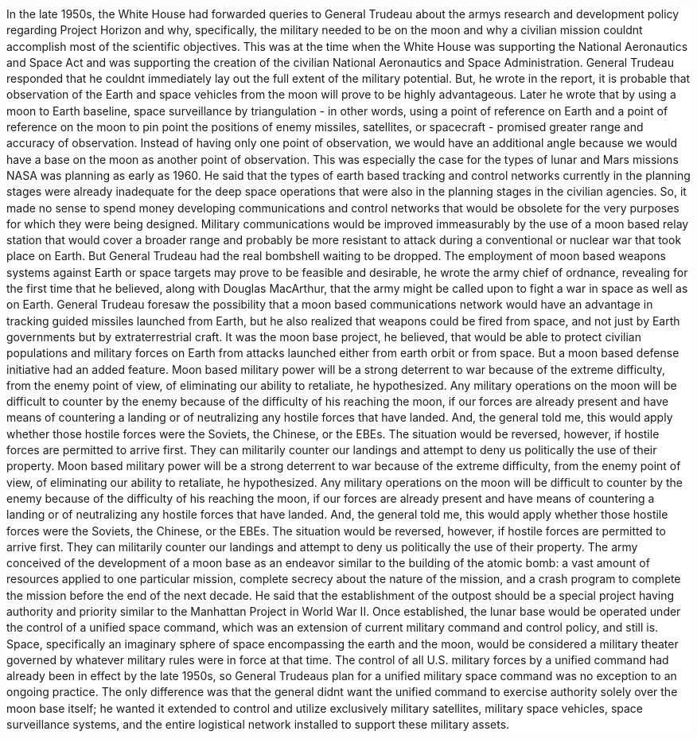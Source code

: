 In the late 1950s, the White House had forwarded queries to General Trudeau about the armys research and development policy regarding Project Horizon and why, specifically, the military needed to be on the moon and why a civilian mission couldnt accomplish most of the scientific objectives. This was at the time when the White House was supporting the National Aeronautics and Space Act and was supporting the creation of the civilian National Aeronautics and Space Administration.
General Trudeau responded that he couldnt immediately lay out the full extent of the military potential. But, he wrote in the report, it is probable that observation of the Earth and space vehicles from the moon will prove to be highly advantageous. Later he wrote that by using a moon to Earth baseline, space surveillance by triangulation - in other words, using a point of reference on Earth and a point of reference on the moon to pin point the positions of enemy missiles, satellites, or spacecraft - promised greater range and accuracy of observation. Instead of having only one point of observation, we would have an additional angle because we would have a base on the moon as another point of observation.
This was especially the case for the types of lunar and Mars missions NASA was planning as early as 1960. He said that the types of earth based tracking and control networks currently in the planning stages were already inadequate for the deep space operations that were also in the planning stages in the civilian agencies. So, it made no sense to spend money developing communications and control networks that would be obsolete for the very purposes for which they were being designed. Military communications would be improved immeasurably by the use of a moon based relay station that would cover a broader range and probably be more resistant to attack during a conventional or nuclear war that took place on Earth. But General Trudeau had the real bombshell waiting to be dropped.
The employment of moon based weapons systems against Earth or space targets may prove to be feasible and desirable, he wrote the army chief of ordnance, revealing for the first time that he believed, along with Douglas MacArthur, that the army might be called upon to fight a war in space as well as on Earth. General Trudeau foresaw the possibility that a moon based communications network would have an advantage in tracking guided missiles launched from Earth, but he also realized that weapons could be fired from space, and not just by Earth governments but by extraterrestrial craft. It was the moon base project, he believed, that would be able to protect civilian populations and military forces on Earth from attacks launched either from earth orbit or from space. But a moon based defense initiative had an added feature.
Moon based military power will be a strong deterrent to war because of the extreme difficulty, from the enemy point of view, of eliminating our ability to retaliate, he hypothesized. Any military operations on the moon will be difficult to counter by the enemy because of the difficulty of his reaching the moon, if our forces are already present and have means of countering a landing or of neutralizing any hostile forces that have landed. And, the general told me, this would apply whether those hostile forces were the Soviets, the Chinese, or the EBEs. The situation would be reversed, however, if hostile forces are permitted to arrive first. They can militarily counter our landings and attempt to deny us politically the use of their property.
Moon based military power will be a strong deterrent to war because of the extreme difficulty, from the enemy point of view, of eliminating our ability to retaliate, he hypothesized. Any military operations on the moon will be difficult to counter by the enemy because of the difficulty of his reaching the moon, if our forces are already present and have means of countering a landing or of neutralizing any hostile forces that have landed.
And, the general told me, this would apply whether those hostile forces were the Soviets, the Chinese, or the EBEs. The situation would be reversed, however, if hostile forces are permitted to arrive first. They can militarily counter our landings and attempt to deny us politically the use of their property.
The army conceived of the development of a moon base as an endeavor similar to the building of the atomic bomb: a vast amount of resources applied to one particular mission, complete secrecy about the nature of the mission, and a crash program to complete the mission before the end of the next decade. He said that the establishment of the outpost should be a special project having authority and priority similar to the Manhattan Project in World War II. Once established, the lunar base would be operated under the control of a unified space command, which was an extension of current military command and control policy, and still is.
Space, specifically an imaginary sphere of space encompassing the earth and the moon, would be considered a military theater governed by whatever military rules were in force at that time. The control of all U.S. military forces by a unified command had already been in effect by the late 1950s, so General Trudeaus plan for a unified military space command was no exception to an ongoing practice. The only difference was that the general didnt want the unified command to exercise authority solely over the moon base itself; he wanted it extended to control and utilize exclusively military satellites, military space vehicles, space surveillance systems, and the entire logistical network installed to support these military assets.